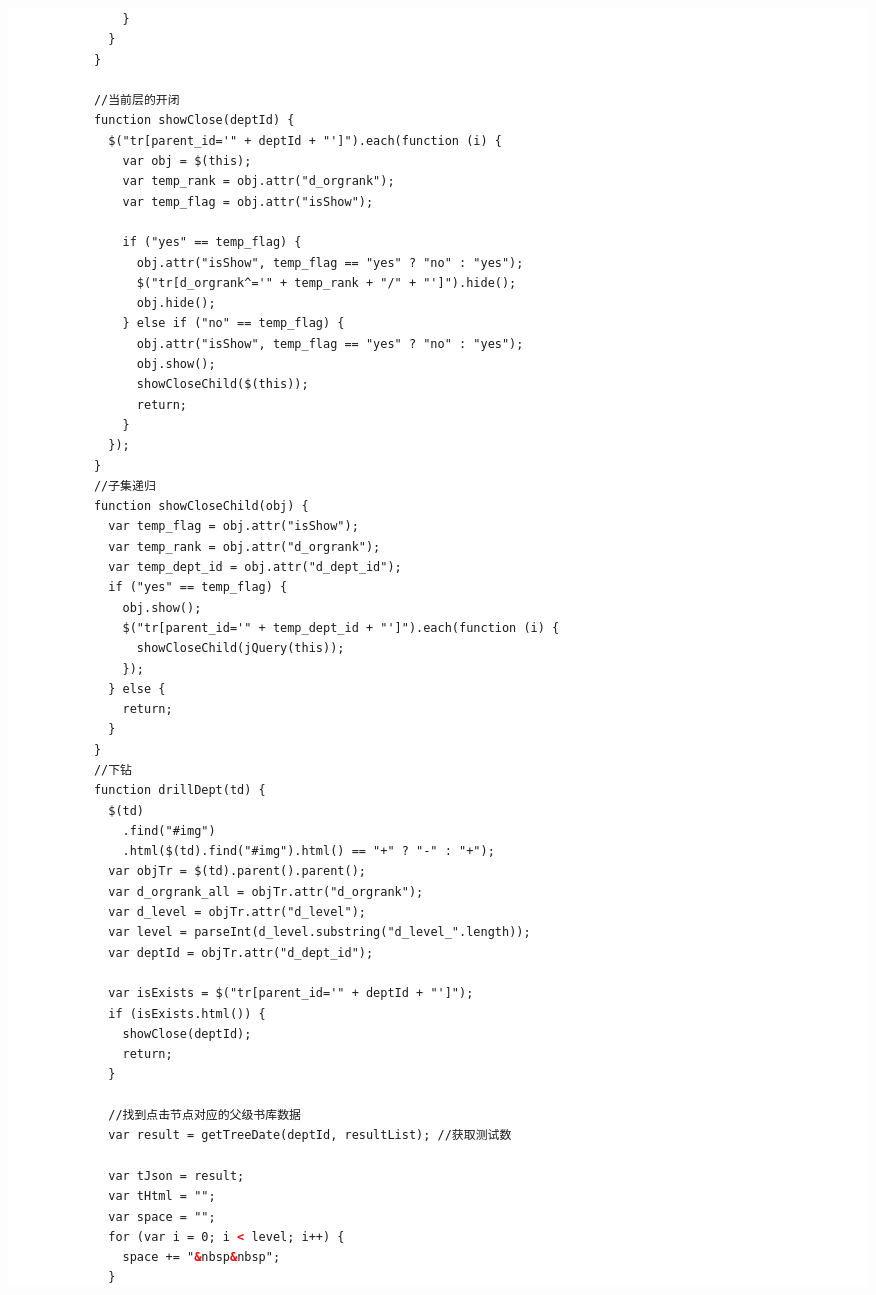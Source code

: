 ```html
                }
              }
            }

            //当前层的开闭
            function showClose(deptId) {
              $("tr[parent_id='" + deptId + "']").each(function (i) {
                var obj = $(this);
                var temp_rank = obj.attr("d_orgrank");
                var temp_flag = obj.attr("isShow");

                if ("yes" == temp_flag) {
                  obj.attr("isShow", temp_flag == "yes" ? "no" : "yes");
                  $("tr[d_orgrank^='" + temp_rank + "/" + "']").hide();
                  obj.hide();
                } else if ("no" == temp_flag) {
                  obj.attr("isShow", temp_flag == "yes" ? "no" : "yes");
                  obj.show();
                  showCloseChild($(this));
                  return;
                }
              });
            }
            //子集递归
            function showCloseChild(obj) {
              var temp_flag = obj.attr("isShow");
              var temp_rank = obj.attr("d_orgrank");
              var temp_dept_id = obj.attr("d_dept_id");
              if ("yes" == temp_flag) {
                obj.show();
                $("tr[parent_id='" + temp_dept_id + "']").each(function (i) {
                  showCloseChild(jQuery(this));
                });
              } else {
                return;
              }
            }
            //下钻
            function drillDept(td) {
              $(td)
                .find("#img")
                .html($(td).find("#img").html() == "+" ? "-" : "+");
              var objTr = $(td).parent().parent();
              var d_orgrank_all = objTr.attr("d_orgrank");
              var d_level = objTr.attr("d_level");
              var level = parseInt(d_level.substring("d_level_".length));
              var deptId = objTr.attr("d_dept_id");

              var isExists = $("tr[parent_id='" + deptId + "']");
              if (isExists.html()) {
                showClose(deptId);
                return;
              }

              //找到点击节点对应的父级书库数据
              var result = getTreeDate(deptId, resultList); //获取测试数

              var tJson = result;
              var tHtml = "";
              var space = "";
              for (var i = 0; i < level; i++) {
                space += "&nbsp&nbsp";
              }
```